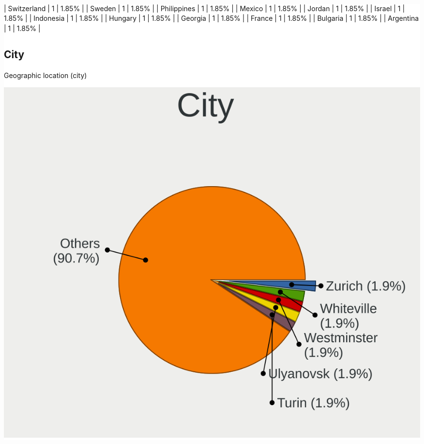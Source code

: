 | Switzerland | 1         | 1.85%   |
| Sweden      | 1         | 1.85%   |
| Philippines | 1         | 1.85%   |
| Mexico      | 1         | 1.85%   |
| Jordan      | 1         | 1.85%   |
| Israel      | 1         | 1.85%   |
| Indonesia   | 1         | 1.85%   |
| Hungary     | 1         | 1.85%   |
| Georgia     | 1         | 1.85%   |
| France      | 1         | 1.85%   |
| Bulgaria    | 1         | 1.85%   |
| Argentina   | 1         | 1.85%   |

City
----

Geographic location (city)

![City](./images/pie_chart/node_city.svg)
